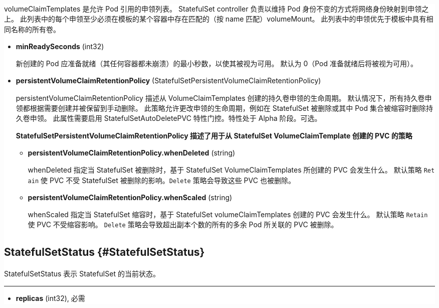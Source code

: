   

  volumeClaimTemplates 是允许 Pod 引用的申领列表。
  StatefulSet controller 负责以维持 Pod 身份不变的方式将网络身份映射到申领之上。
  此列表中的每个申领至少必须在模板的某个容器中存在匹配的（按 name 匹配）volumeMount。
  此列表中的申领优先于模板中具有相同名称的所有卷。

- **minReadySeconds** (int32)

  

  新创建的 Pod 应准备就绪（其任何容器都未崩溃）的最小秒数，以使其被视为可用。
  默认为 0（Pod 准备就绪后将被视为可用）。

- **persistentVolumeClaimRetentionPolicy** (StatefulSetPersistentVolumeClaimRetentionPolicy)

  

  persistentVolumeClaimRetentionPolicy 描述从 VolumeClaimTemplates 创建的持久卷申领的生命周期。
  默认情况下，所有持久卷申领都根据需要创建并被保留到手动删除。
  此策略允许更改申领的生命周期，例如在 StatefulSet 被删除或其中 Pod 集合被缩容时删除持久卷申领。
  此属性需要启用 StatefulSetAutoDeletePVC 特性门控。特性处于 Alpha 阶段。可选。

  <a name="StatefulSetPersistentVolumeClaimRetentionPolicy"></a>

  

  **StatefulSetPersistentVolumeClaimRetentionPolicy 描述了用于从 StatefulSet VolumeClaimTemplate 创建的 PVC 的策略**

  - **persistentVolumeClaimRetentionPolicy.whenDeleted** (string)

    <!-- 
    WhenDeleted specifies what happens to PVCs created from StatefulSet VolumeClaimTemplates when the StatefulSet is deleted. The default policy of `Retain` causes PVCs to not be affected by StatefulSet deletion. The `Delete` policy causes those PVCs to be deleted. 
    -->

    whenDeleted 指定当 StatefulSet 被删除时，基于 StatefulSet VolumeClaimTemplates 所创建的 PVC 会发生什么。
    默认策略 `Retain` 使 PVC 不受 StatefulSet 被删除的影响。`Delete` 策略会导致这些 PVC 也被删除。

  - **persistentVolumeClaimRetentionPolicy.whenScaled** (string)

    <!--
    WhenScaled specifies what happens to PVCs created from StatefulSet VolumeClaimTemplates when the StatefulSet is scaled down. The default policy of `Retain` causes PVCs to not be affected by a scaledown. The `Delete` policy causes the associated PVCs for any excess pods above the replica count to be deleted. 
    -->

    whenScaled 指定当 StatefulSet 缩容时，基于 StatefulSet volumeClaimTemplates 创建的 PVC 会发生什么。
    默认策略 `Retain` 使 PVC 不受缩容影响。 `Delete` 策略会导致超出副本个数的所有的多余 Pod 所关联的 PVC 被删除。

## StatefulSetStatus {#StatefulSetStatus}


StatefulSetStatus 表示 StatefulSet 的当前状态。

<hr>


- **replicas** (int32), 必需
